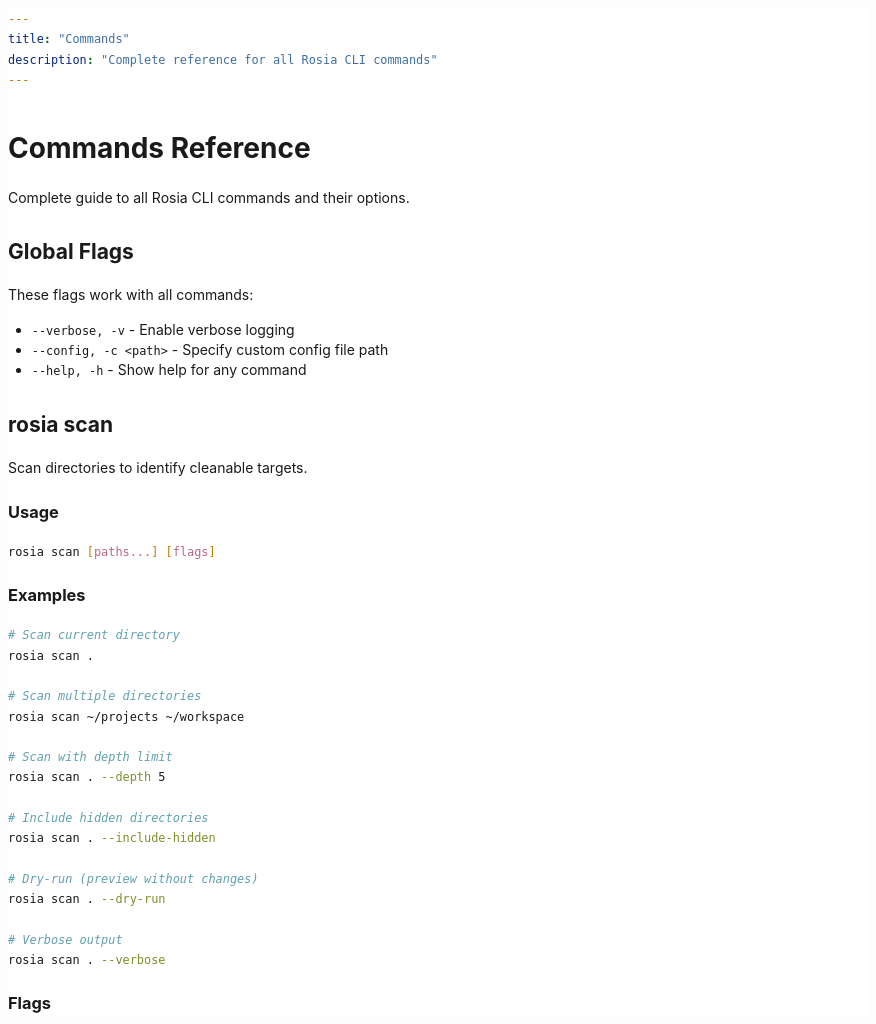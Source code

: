 ```yaml
---
title: "Commands"
description: "Complete reference for all Rosia CLI commands"
---
```


# Commands Reference

Complete guide to all Rosia CLI commands and their options.

## Global Flags

These flags work with all commands:

- `--verbose, -v` - Enable verbose logging
- `--config, -c <path>` - Specify custom config file path
- `--help, -h` - Show help for any command

## rosia scan

Scan directories to identify cleanable targets.

### Usage

```bash
rosia scan [paths...] [flags]
```

### Examples

```bash
# Scan current directory
rosia scan .

# Scan multiple directories
rosia scan ~/projects ~/workspace

# Scan with depth limit
rosia scan . --depth 5

# Include hidden directories
rosia scan . --include-hidden

# Dry-run (preview without changes)
rosia scan . --dry-run

# Verbose output
rosia scan . --verbose
```

### Flags

